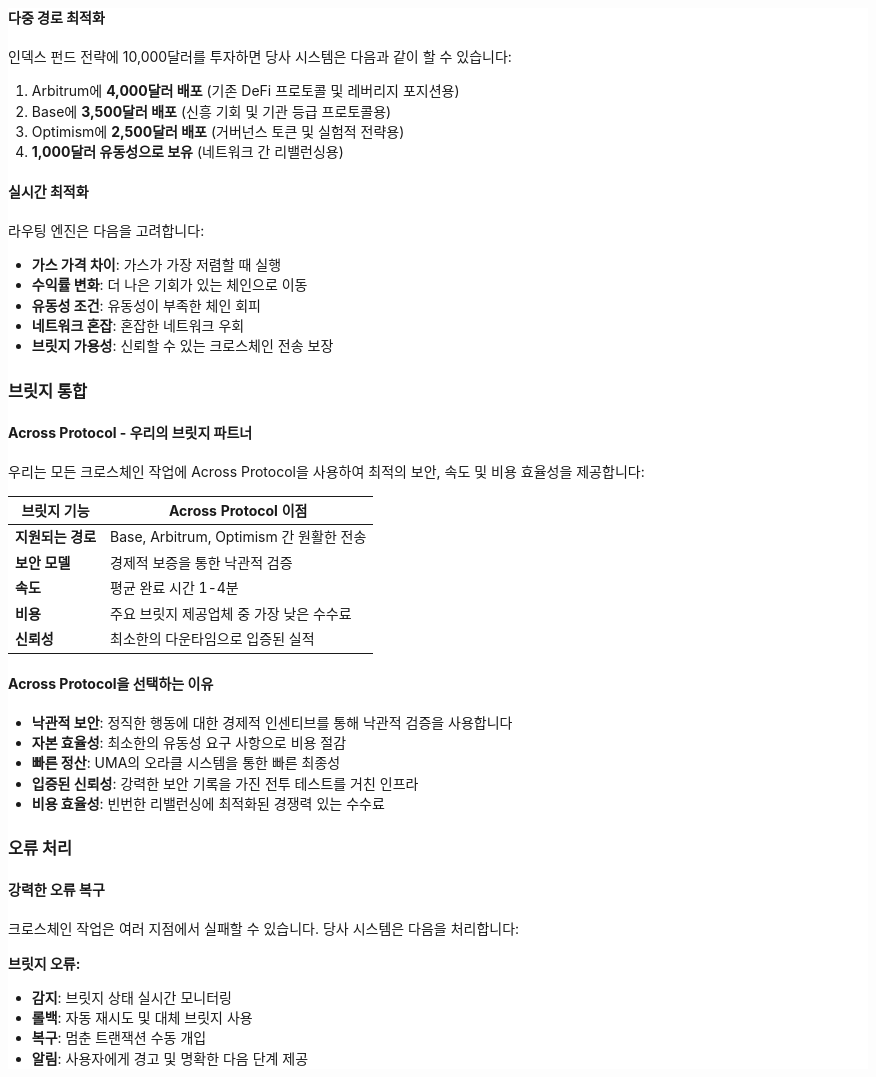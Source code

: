 #### **다중 경로 최적화**

인덱스 펀드 전략에 10,000달러를 투자하면 당사 시스템은 다음과 같이 할 수 있습니다:

1. Arbitrum에 **4,000달러 배포** (기존 DeFi 프로토콜 및 레버리지 포지션용)
2. Base에 **3,500달러 배포** (신흥 기회 및 기관 등급 프로토콜용)
3. Optimism에 **2,500달러 배포** (거버넌스 토큰 및 실험적 전략용)
4. **1,000달러 유동성으로 보유** (네트워크 간 리밸런싱용)

#### **실시간 최적화**

라우팅 엔진은 다음을 고려합니다:

- **가스 가격 차이**: 가스가 가장 저렴할 때 실행
- **수익률 변화**: 더 나은 기회가 있는 체인으로 이동
- **유동성 조건**: 유동성이 부족한 체인 회피
- **네트워크 혼잡**: 혼잡한 네트워크 우회
- **브릿지 가용성**: 신뢰할 수 있는 크로스체인 전송 보장

### 브릿지 통합

#### **Across Protocol - 우리의 브릿지 파트너**

우리는 모든 크로스체인 작업에 Across Protocol을 사용하여 최적의 보안, 속도 및 비용 효율성을
제공합니다:

| 브릿지 기능       | Across Protocol 이점                     |
| ----------------- | ---------------------------------------- |
| **지원되는 경로** | Base, Arbitrum, Optimism 간 원활한 전송  |
| **보안 모델**     | 경제적 보증을 통한 낙관적 검증           |
| **속도**          | 평균 완료 시간 1-4분                     |
| **비용**          | 주요 브릿지 제공업체 중 가장 낮은 수수료 |
| **신뢰성**        | 최소한의 다운타임으로 입증된 실적        |

#### **Across Protocol을 선택하는 이유**

- **낙관적 보안**: 정직한 행동에 대한 경제적 인센티브를 통해 낙관적 검증을 사용합니다
- **자본 효율성**: 최소한의 유동성 요구 사항으로 비용 절감
- **빠른 정산**: UMA의 오라클 시스템을 통한 빠른 최종성
- **입증된 신뢰성**: 강력한 보안 기록을 가진 전투 테스트를 거친 인프라
- **비용 효율성**: 빈번한 리밸런싱에 최적화된 경쟁력 있는 수수료

### 오류 처리

#### **강력한 오류 복구**

크로스체인 작업은 여러 지점에서 실패할 수 있습니다. 당사 시스템은 다음을 처리합니다:

**브릿지 오류:**

- **감지**: 브릿지 상태 실시간 모니터링
- **롤백**: 자동 재시도 및 대체 브릿지 사용
- **복구**: 멈춘 트랜잭션 수동 개입
- **알림**: 사용자에게 경고 및 명확한 다음 단계 제공
